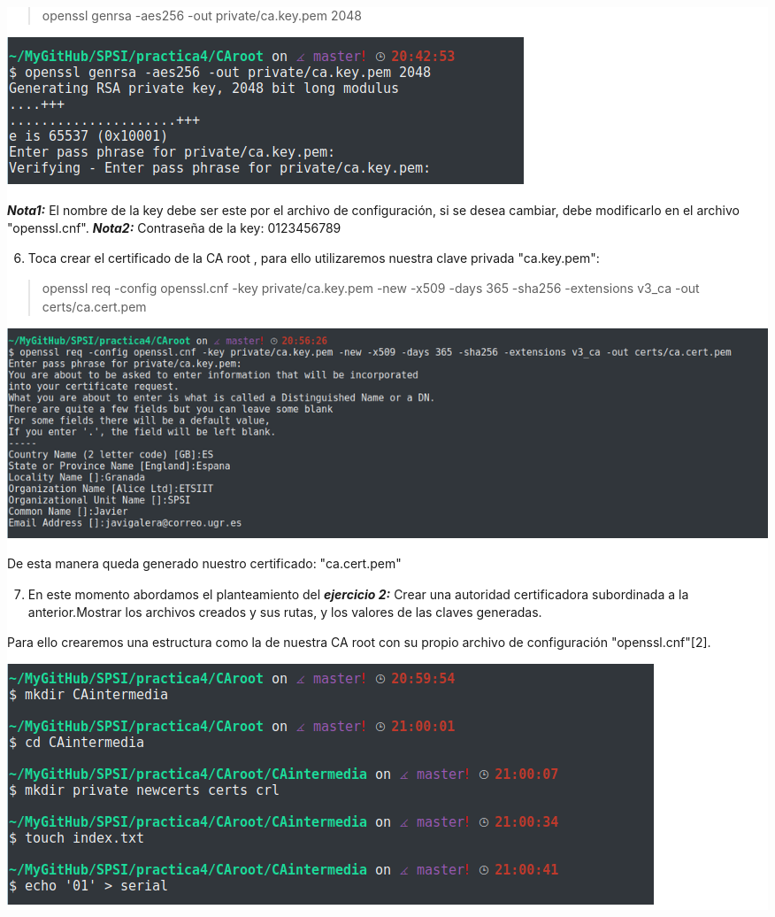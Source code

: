 > openssl genrsa -aes256 -out private/ca.key.pem 2048

![](./ej1/key.png)

***Nota1:*** El nombre de la key debe ser este por el archivo de configuración, si se desea cambiar, debe modificarlo en el archivo "openssl.cnf".
***Nota2:*** Contraseña de la key: 0123456789

6. Toca crear el certificado de la CA root , para ello utilizaremos nuestra clave privada "ca.key.pem":

> openssl req -config openssl.cnf -key private/ca.key.pem -new -x509 -days 365 -sha256 -extensions v3_ca -out certs/ca.cert.pem

![](./ej1/cert.png)

De esta manera queda generado nuestro certificado: "ca.cert.pem"

7. En este momento abordamos el planteamiento del ***ejercicio 2:*** Crear una autoridad certificadora subordinada a la anterior.Mostrar los archivos creados y sus rutas, y los valores de las claves generadas.

Para ello crearemos una estructura como la de nuestra CA root con su propio archivo de configuración "openssl.cnf"[2].

![](./ej1/intermedia.png)
